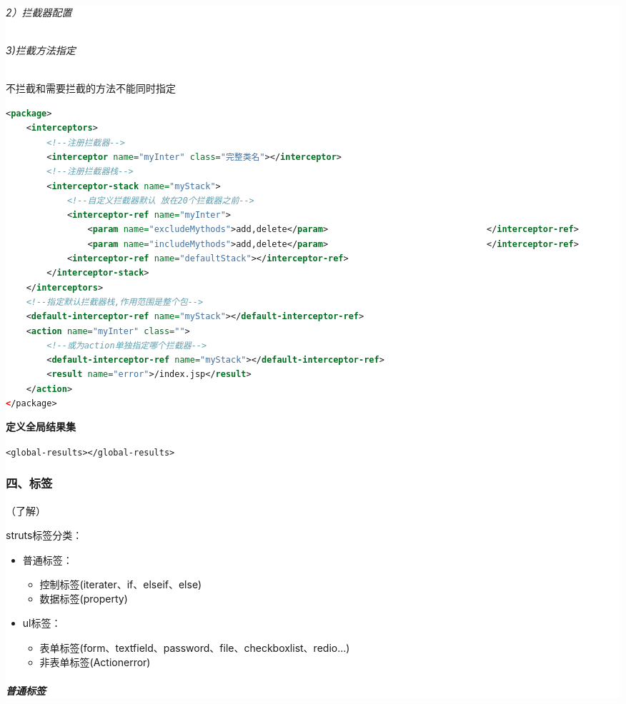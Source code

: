 ###### 2）拦截器配置

###### 3)拦截方法指定

不拦截和需要拦截的方法不能同时指定

```xml
<package>
	<interceptors>
		<!--注册拦截器-->
		<interceptor name="myInter" class="完整类名"></interceptor>
		<!--注册拦截器栈-->
		<interceptor-stack name="myStack">
			<!--自定义拦截器默认 放在20个拦截器之前-->
			<interceptor-ref name="myInter">
            	<param name="excludeMythods">add,delete</param>                               </interceptor-ref>
            	<param name="includeMythods">add,delete</param>                               </interceptor-ref>
			<interceptor-ref name="defaultStack"></interceptor-ref>
		</interceptor-stack>
	</interceptors>
	<!--指定默认拦截器栈,作用范围是整个包-->
	<default-interceptor-ref name="myStack"></default-interceptor-ref>
	<action name="myInter" class="">
		<!--或为action单独指定哪个拦截器-->
		<default-interceptor-ref name="myStack"></default-interceptor-ref>
		<result name="error">/index.jsp</result>
	</action>
</package>
```



**定义全局结果集**

```
<global-results></global-results>
```



### 四、标签

（了解）

struts标签分类：

- 普通标签：
  - 控制标签(iterater、if、elseif、else)
  - 数据标签(property)

- ul标签：
  - 表单标签(form、textfield、password、file、checkboxlist、redio...)
  - 非表单标签(Actionerror)

##### 普通标签
